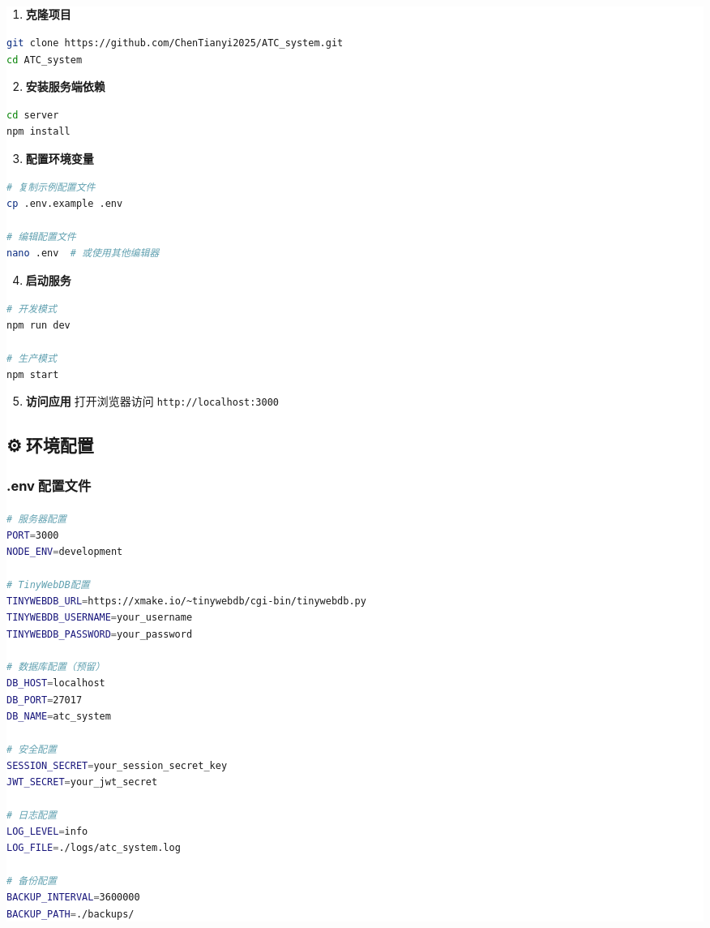 1. **克隆项目**
```bash
git clone https://github.com/ChenTianyi2025/ATC_system.git
cd ATC_system
```

2. **安装服务端依赖**
```bash
cd server
npm install
```

3. **配置环境变量**
```bash
# 复制示例配置文件
cp .env.example .env

# 编辑配置文件
nano .env  # 或使用其他编辑器
```

4. **启动服务**
```bash
# 开发模式
npm run dev

# 生产模式
npm start
```

5. **访问应用**
打开浏览器访问 `http://localhost:3000`

## ⚙️ 环境配置

### .env 配置文件

```bash
# 服务器配置
PORT=3000
NODE_ENV=development

# TinyWebDB配置
TINYWEBDB_URL=https://xmake.io/~tinywebdb/cgi-bin/tinywebdb.py
TINYWEBDB_USERNAME=your_username
TINYWEBDB_PASSWORD=your_password

# 数据库配置（预留）
DB_HOST=localhost
DB_PORT=27017
DB_NAME=atc_system

# 安全配置
SESSION_SECRET=your_session_secret_key
JWT_SECRET=your_jwt_secret

# 日志配置
LOG_LEVEL=info
LOG_FILE=./logs/atc_system.log

# 备份配置
BACKUP_INTERVAL=3600000
BACKUP_PATH=./backups/
```
